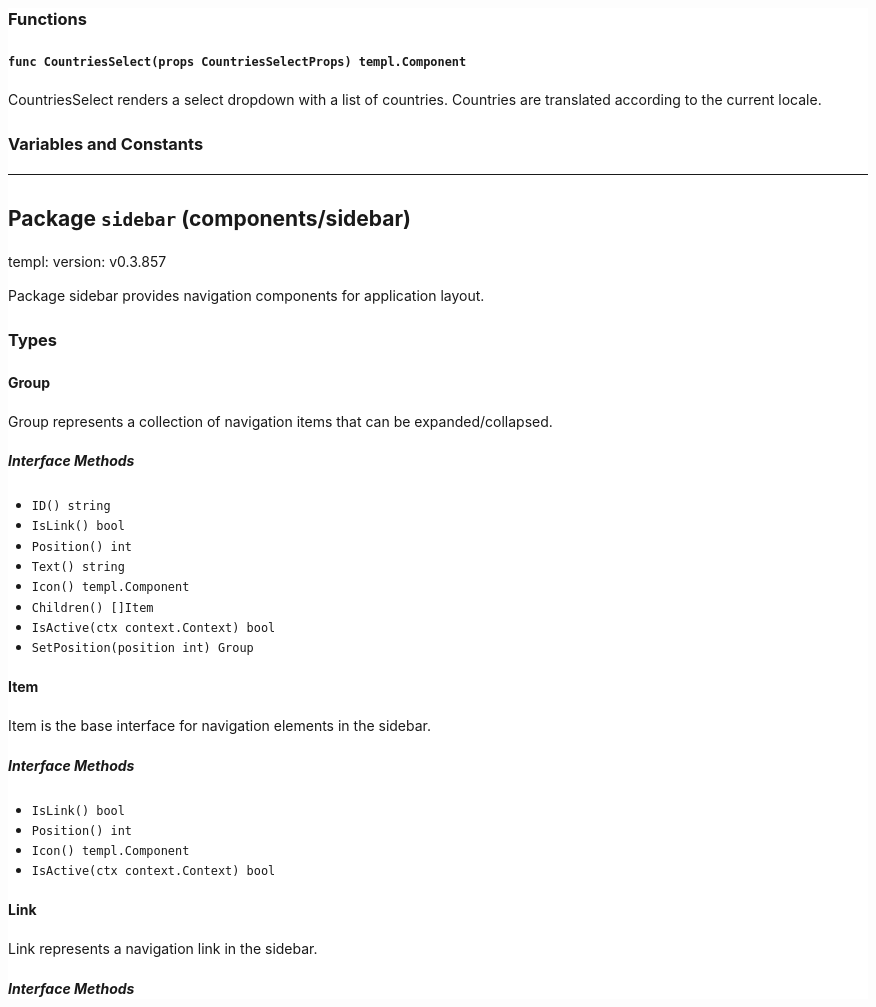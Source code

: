 ### Functions

#### `func CountriesSelect(props CountriesSelectProps) templ.Component`

CountriesSelect renders a select dropdown with a list of countries.
Countries are translated according to the current locale.


### Variables and Constants

---

## Package `sidebar` (components/sidebar)

templ: version: v0.3.857

Package sidebar provides navigation components for application layout.


### Types

#### Group

Group represents a collection of navigation items that can be expanded/collapsed.


##### Interface Methods

- `ID() string`
- `IsLink() bool`
- `Position() int`
- `Text() string`
- `Icon() templ.Component`
- `Children() []Item`
- `IsActive(ctx context.Context) bool`
- `SetPosition(position int) Group`

#### Item

Item is the base interface for navigation elements in the sidebar.


##### Interface Methods

- `IsLink() bool`
- `Position() int`
- `Icon() templ.Component`
- `IsActive(ctx context.Context) bool`

#### Link

Link represents a navigation link in the sidebar.


##### Interface Methods
